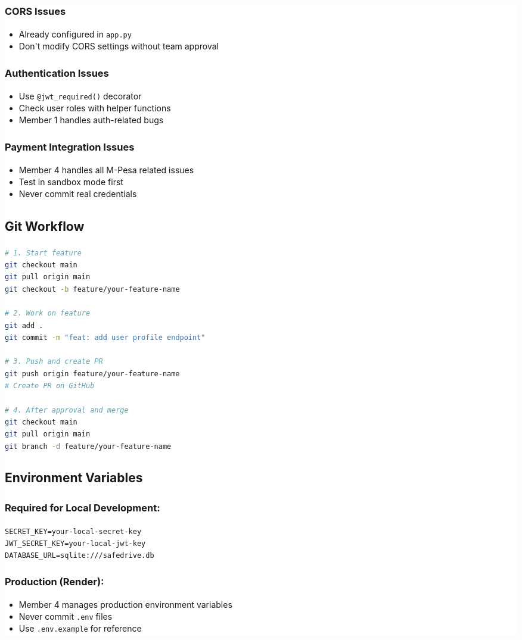 ### **CORS Issues**
- Already configured in `app.py`
- Don't modify CORS settings without team approval

### **Authentication Issues**
- Use `@jwt_required()` decorator
- Check user roles with helper functions
- Member 1 handles auth-related bugs

### **Payment Integration Issues**
- Member 4 handles all M-Pesa related issues
- Test in sandbox mode first
- Never commit real credentials

## Git Workflow

```bash
# 1. Start feature
git checkout main
git pull origin main
git checkout -b feature/your-feature-name

# 2. Work on feature
git add .
git commit -m "feat: add user profile endpoint"

# 3. Push and create PR
git push origin feature/your-feature-name
# Create PR on GitHub

# 4. After approval and merge
git checkout main
git pull origin main
git branch -d feature/your-feature-name
```

## Environment Variables

### **Required for Local Development:**
```env
SECRET_KEY=your-local-secret-key
JWT_SECRET_KEY=your-local-jwt-key
DATABASE_URL=sqlite:///safedrive.db
```

### **Production (Render):**
- Member 4 manages production environment variables
- Never commit `.env` files
- Use `.env.example` for reference
